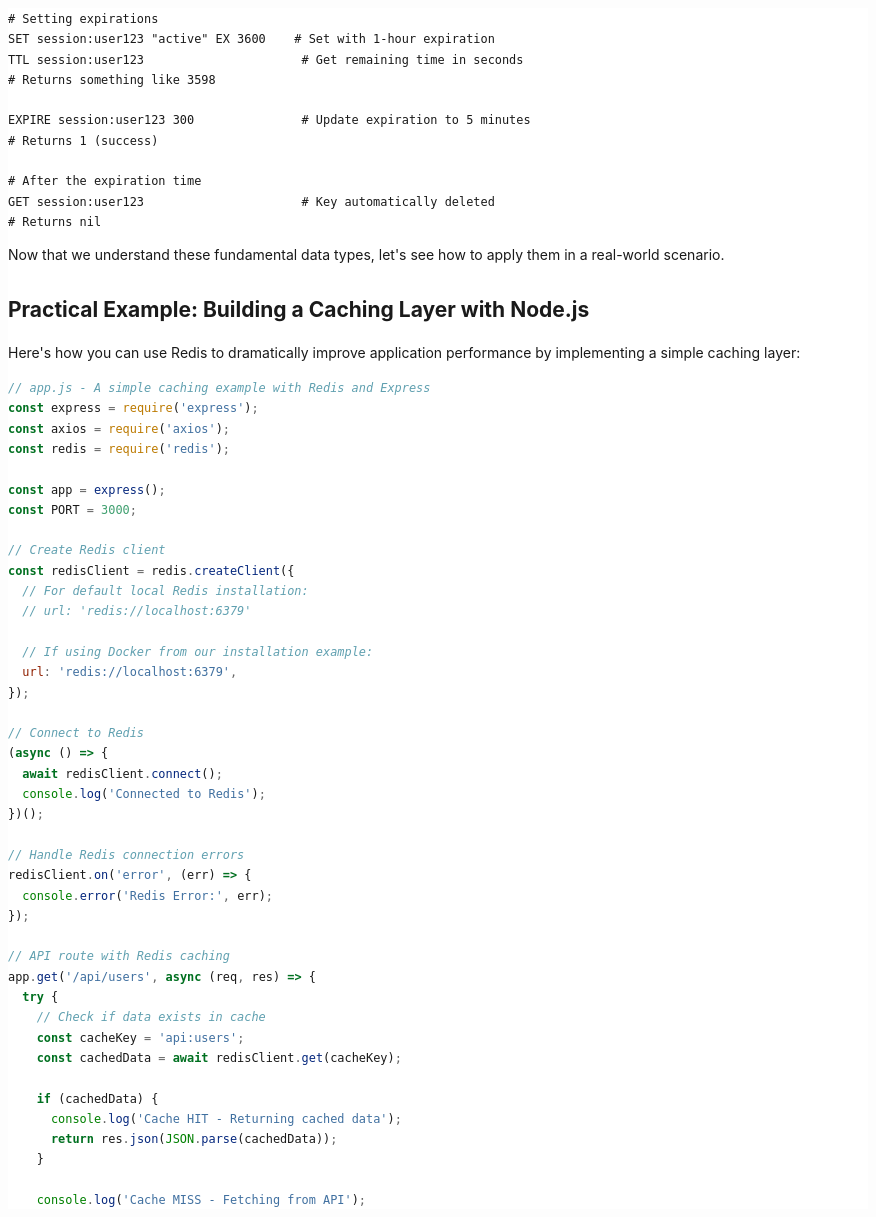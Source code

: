 ```
# Setting expirations
SET session:user123 "active" EX 3600    # Set with 1-hour expiration
TTL session:user123                      # Get remaining time in seconds
# Returns something like 3598

EXPIRE session:user123 300               # Update expiration to 5 minutes
# Returns 1 (success)

# After the expiration time
GET session:user123                      # Key automatically deleted
# Returns nil
```

Now that we understand these fundamental data types, let's see how to apply them in a real-world scenario.

## Practical Example: Building a Caching Layer with Node.js

Here's how you can use Redis to dramatically improve application performance by implementing a simple caching layer:

```javascript
// app.js - A simple caching example with Redis and Express
const express = require('express');
const axios = require('axios');
const redis = require('redis');

const app = express();
const PORT = 3000;

// Create Redis client
const redisClient = redis.createClient({
  // For default local Redis installation:
  // url: 'redis://localhost:6379'

  // If using Docker from our installation example:
  url: 'redis://localhost:6379',
});

// Connect to Redis
(async () => {
  await redisClient.connect();
  console.log('Connected to Redis');
})();

// Handle Redis connection errors
redisClient.on('error', (err) => {
  console.error('Redis Error:', err);
});

// API route with Redis caching
app.get('/api/users', async (req, res) => {
  try {
    // Check if data exists in cache
    const cacheKey = 'api:users';
    const cachedData = await redisClient.get(cacheKey);

    if (cachedData) {
      console.log('Cache HIT - Returning cached data');
      return res.json(JSON.parse(cachedData));
    }

    console.log('Cache MISS - Fetching from API');

```